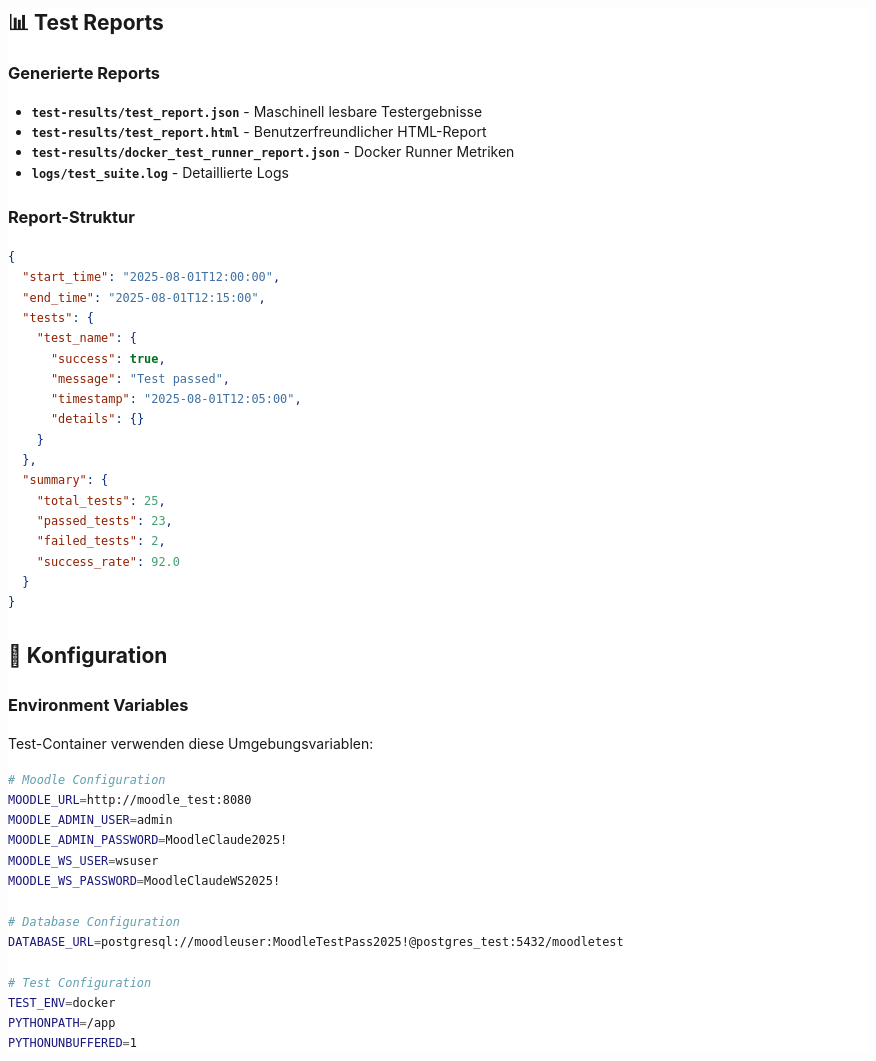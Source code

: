 ## 📊 Test Reports

### Generierte Reports

- **`test-results/test_report.json`** - Maschinell lesbare Testergebnisse
- **`test-results/test_report.html`** - Benutzerfreundlicher HTML-Report
- **`test-results/docker_test_runner_report.json`** - Docker Runner Metriken
- **`logs/test_suite.log`** - Detaillierte Logs

### Report-Struktur

```json
{
  "start_time": "2025-08-01T12:00:00",
  "end_time": "2025-08-01T12:15:00", 
  "tests": {
    "test_name": {
      "success": true,
      "message": "Test passed",
      "timestamp": "2025-08-01T12:05:00",
      "details": {}
    }
  },
  "summary": {
    "total_tests": 25,
    "passed_tests": 23,
    "failed_tests": 2,
    "success_rate": 92.0
  }
}
```

## 🔧 Konfiguration

### Environment Variables

Test-Container verwenden diese Umgebungsvariablen:

```bash
# Moodle Configuration
MOODLE_URL=http://moodle_test:8080
MOODLE_ADMIN_USER=admin
MOODLE_ADMIN_PASSWORD=MoodleClaude2025!
MOODLE_WS_USER=wsuser  
MOODLE_WS_PASSWORD=MoodleClaudeWS2025!

# Database Configuration
DATABASE_URL=postgresql://moodleuser:MoodleTestPass2025!@postgres_test:5432/moodletest

# Test Configuration
TEST_ENV=docker
PYTHONPATH=/app
PYTHONUNBUFFERED=1
```
